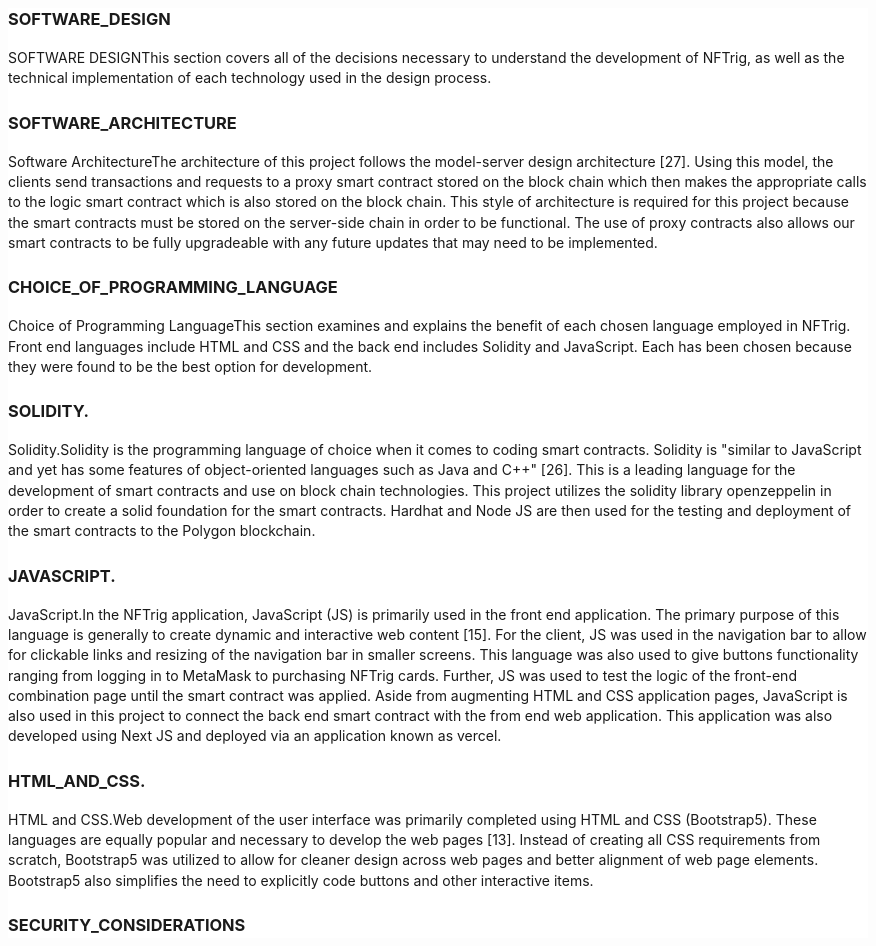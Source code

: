 ### SOFTWARE_DESIGN

SOFTWARE DESIGNThis section covers all of the decisions necessary to understand the development of NFTrig, as well as the technical implementation of each technology used in the design process.

### SOFTWARE_ARCHITECTURE

Software ArchitectureThe architecture of this project follows the model-server design architecture [27]. Using this model, the clients send transactions and requests to a proxy smart contract stored on the block chain which then makes the appropriate calls to the logic smart contract which is also stored on the block chain. This style of architecture is required for this project because the smart contracts must be stored on the server-side chain in order to be functional. The use of proxy contracts also allows our smart contracts to be fully upgradeable with any future updates that may need to be implemented.

### CHOICE_OF_PROGRAMMING_LANGUAGE

Choice of Programming LanguageThis section examines and explains the benefit of each chosen language employed in NFTrig. Front end languages include HTML and CSS and the back end includes Solidity and JavaScript. Each has been chosen because they were found to be the best option for development.

### SOLIDITY.

Solidity.Solidity is the programming language of choice when it comes to coding smart contracts. Solidity is "similar to JavaScript and yet has some features of object-oriented languages such as Java and C++" [26]. This is a leading language for the development of smart contracts and use on block chain technologies. This project utilizes the solidity library openzeppelin in order to create a solid foundation for the smart contracts. Hardhat and Node JS are then used for the testing and deployment of the smart contracts to the Polygon blockchain.

### JAVASCRIPT.

JavaScript.In the NFTrig application, JavaScript (JS) is primarily used in the front end application. The primary purpose of this language is generally to create dynamic and interactive web content [15]. For the client, JS was used in the navigation bar to allow for clickable links and resizing of the navigation bar in smaller screens. This language was also used to give buttons functionality ranging from logging in to MetaMask to purchasing NFTrig cards. Further, JS was used to test the logic of the front-end combination page until the smart contract was applied. Aside from augmenting HTML and CSS application pages, JavaScript is also used in this project to connect the back end smart contract with the from end web application. This application was also developed using Next JS and deployed via an application known as vercel.

### HTML_AND_CSS.

HTML and CSS.Web development of the user interface was primarily completed using HTML and CSS (Bootstrap5). These languages are equally popular and necessary to develop the web pages [13]. Instead of creating all CSS requirements from scratch, Bootstrap5 was utilized to allow for cleaner design across web pages and better alignment of web page elements. Bootstrap5 also simplifies the need to explicitly code buttons and other interactive items.

### SECURITY_CONSIDERATIONS
